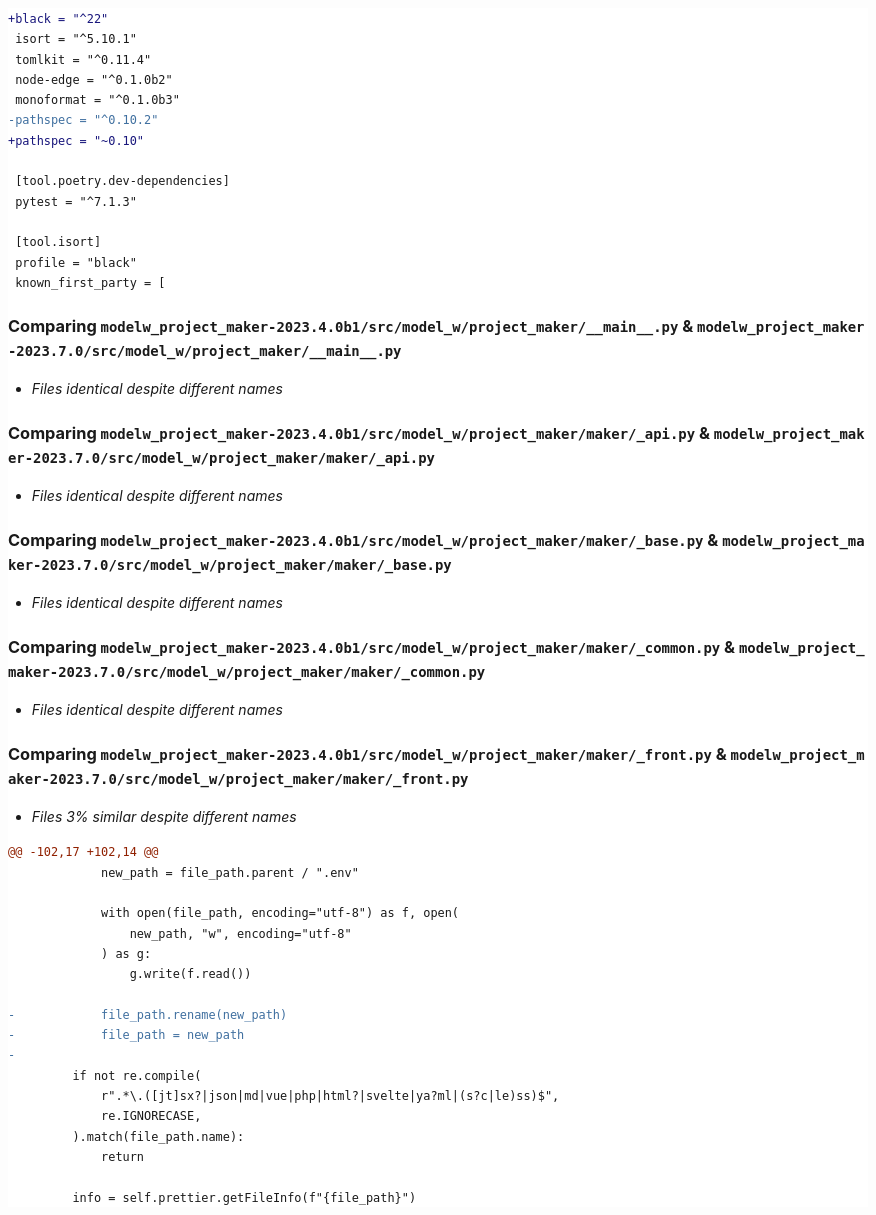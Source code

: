 ```diff
+black = "^22"
 isort = "^5.10.1"
 tomlkit = "^0.11.4"
 node-edge = "^0.1.0b2"
 monoformat = "^0.1.0b3"
-pathspec = "^0.10.2"
+pathspec = "~0.10"
 
 [tool.poetry.dev-dependencies]
 pytest = "^7.1.3"
 
 [tool.isort]
 profile = "black"
 known_first_party = [
```

### Comparing `modelw_project_maker-2023.4.0b1/src/model_w/project_maker/__main__.py` & `modelw_project_maker-2023.7.0/src/model_w/project_maker/__main__.py`

 * *Files identical despite different names*

### Comparing `modelw_project_maker-2023.4.0b1/src/model_w/project_maker/maker/_api.py` & `modelw_project_maker-2023.7.0/src/model_w/project_maker/maker/_api.py`

 * *Files identical despite different names*

### Comparing `modelw_project_maker-2023.4.0b1/src/model_w/project_maker/maker/_base.py` & `modelw_project_maker-2023.7.0/src/model_w/project_maker/maker/_base.py`

 * *Files identical despite different names*

### Comparing `modelw_project_maker-2023.4.0b1/src/model_w/project_maker/maker/_common.py` & `modelw_project_maker-2023.7.0/src/model_w/project_maker/maker/_common.py`

 * *Files identical despite different names*

### Comparing `modelw_project_maker-2023.4.0b1/src/model_w/project_maker/maker/_front.py` & `modelw_project_maker-2023.7.0/src/model_w/project_maker/maker/_front.py`

 * *Files 3% similar despite different names*

```diff
@@ -102,17 +102,14 @@
             new_path = file_path.parent / ".env"
 
             with open(file_path, encoding="utf-8") as f, open(
                 new_path, "w", encoding="utf-8"
             ) as g:
                 g.write(f.read())
 
-            file_path.rename(new_path)
-            file_path = new_path
-
         if not re.compile(
             r".*\.([jt]sx?|json|md|vue|php|html?|svelte|ya?ml|(s?c|le)ss)$",
             re.IGNORECASE,
         ).match(file_path.name):
             return
 
         info = self.prettier.getFileInfo(f"{file_path}")
```